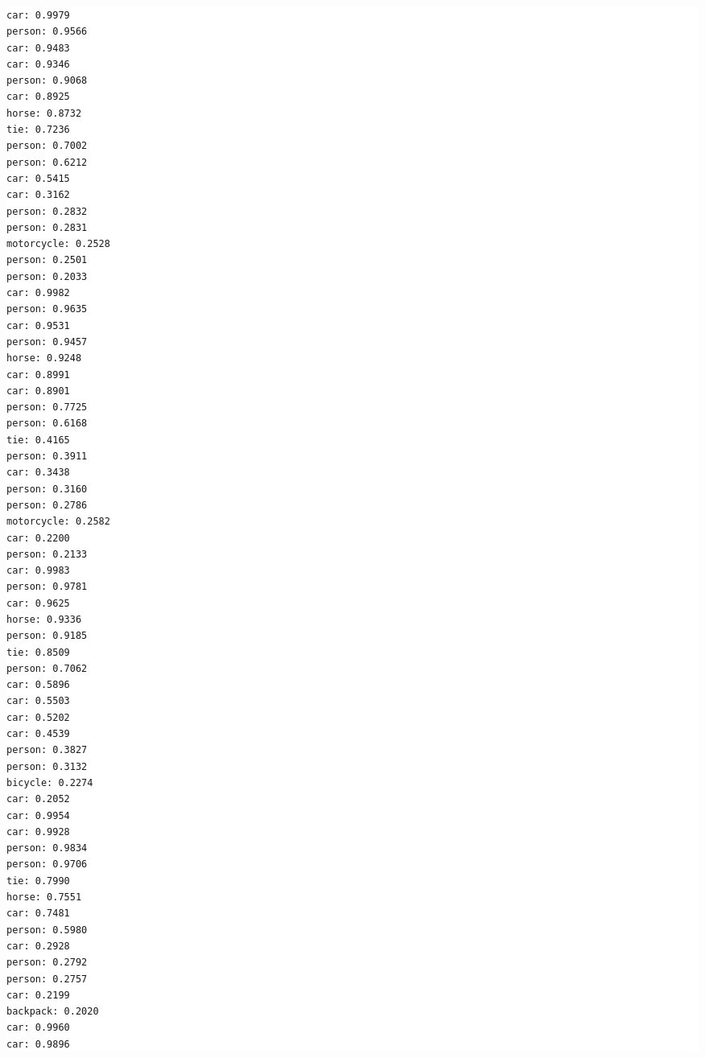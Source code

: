     car: 0.9979
    person: 0.9566
    car: 0.9483
    car: 0.9346
    person: 0.9068
    car: 0.8925
    horse: 0.8732
    tie: 0.7236
    person: 0.7002
    person: 0.6212
    car: 0.5415
    car: 0.3162
    person: 0.2832
    person: 0.2831
    motorcycle: 0.2528
    person: 0.2501
    person: 0.2033
    car: 0.9982
    person: 0.9635
    car: 0.9531
    person: 0.9457
    horse: 0.9248
    car: 0.8991
    car: 0.8901
    person: 0.7725
    person: 0.6168
    tie: 0.4165
    person: 0.3911
    car: 0.3438
    person: 0.3160
    person: 0.2786
    motorcycle: 0.2582
    car: 0.2200
    person: 0.2133
    car: 0.9983
    person: 0.9781
    car: 0.9625
    horse: 0.9336
    person: 0.9185
    tie: 0.8509
    person: 0.7062
    car: 0.5896
    car: 0.5503
    car: 0.5202
    car: 0.4539
    person: 0.3827
    person: 0.3132
    bicycle: 0.2274
    car: 0.2052
    car: 0.9954
    car: 0.9928
    person: 0.9834
    person: 0.9706
    tie: 0.7990
    horse: 0.7551
    car: 0.7481
    person: 0.5980
    car: 0.2928
    person: 0.2792
    person: 0.2757
    car: 0.2199
    backpack: 0.2020
    car: 0.9960
    car: 0.9896